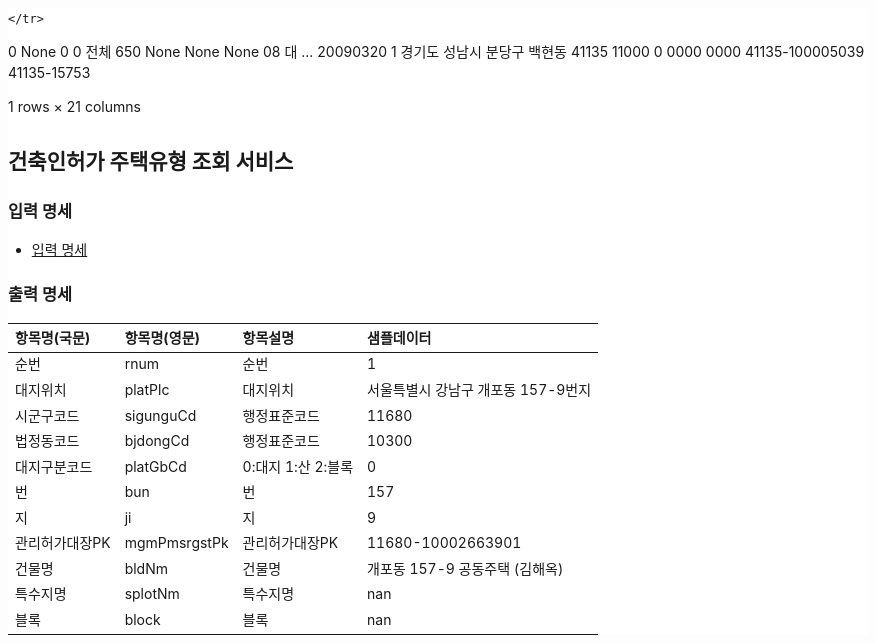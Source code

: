     </tr>
  </thead>
  <tbody>
    <tr>
      <th>0</th>
      <td>None</td>
      <td>0</td>
      <td>0</td>
      <td>전체</td>
      <td>650</td>
      <td>None</td>
      <td>None</td>
      <td>None</td>
      <td>08</td>
      <td>대</td>
      <td>...</td>
      <td>20090320</td>
      <td>1</td>
      <td>경기도 성남시 분당구 백현동</td>
      <td>41135</td>
      <td>11000</td>
      <td>0</td>
      <td>0000</td>
      <td>0000</td>
      <td>41135-100005039</td>
      <td>41135-15753</td>
    </tr>
  </tbody>
</table>
<p>1 rows × 21 columns</p>
</div>



## 건축인허가 주택유형 조회 서비스

### 입력 명세

* [입력 명세](#입력-명세)

### 출력 명세

<div align="center">

| 항목명(국문)       | 항목명(영문)   | 항목설명           | 샘플데이터                         |
|:-------------------|:---------------|:-------------------|:-----------------------------------|
| 순번               | rnum           | 순번               | 1                                  |
| 대지위치           | platPlc        | 대지위치           | 서울특별시 강남구 개포동 157-9번지 |
| 시군구코드         | sigunguCd      | 행정표준코드       | 11680                              |
| 법정동코드         | bjdongCd       | 행정표준코드       | 10300                              |
| 대지구분코드       | platGbCd       | 0:대지 1:산 2:블록 | 0                                  |
| 번                 | bun            | 번                 | 157                                |
| 지                 | ji             | 지                 | 9                                  |
| 관리허가대장PK     | mgmPmsrgstPk   | 관리허가대장PK     | 11680-10002663901                  |
| 건물명             | bldNm          | 건물명             | 개포동 157-9 공동주택 (김해옥)     |
| 특수지명           | splotNm        | 특수지명           | nan                                |
| 블록               | block          | 블록               | nan                                |